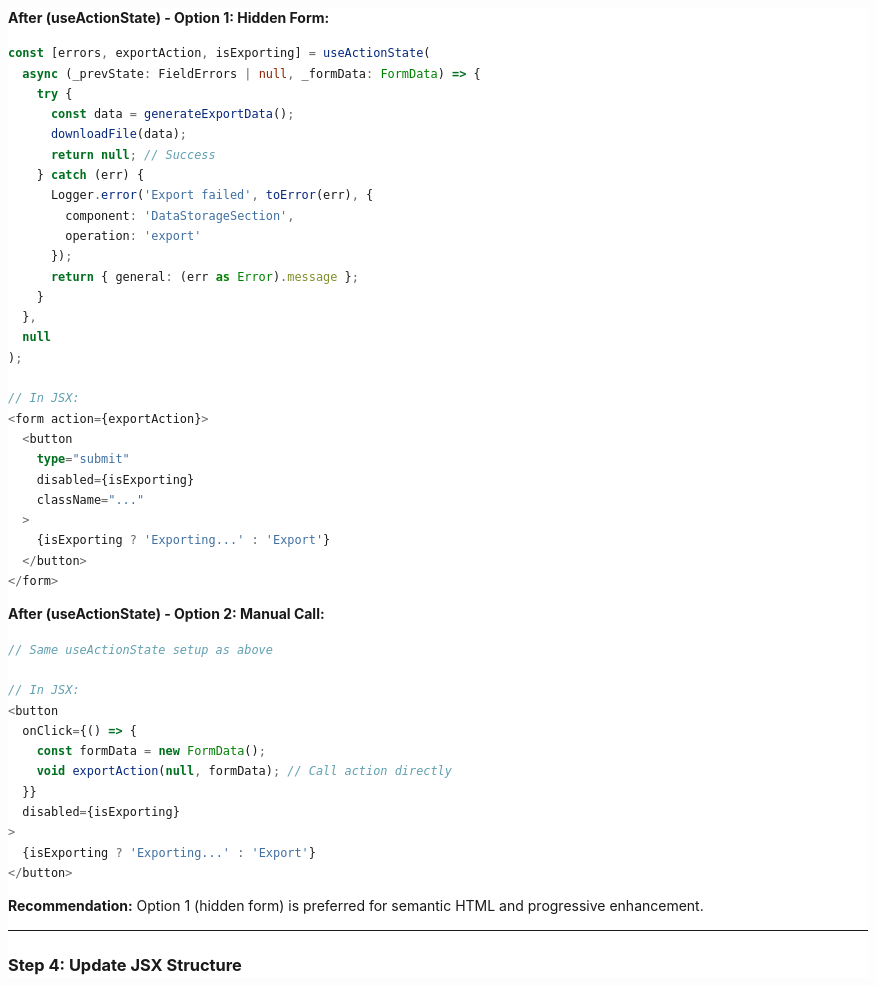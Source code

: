 **After (useActionState) - Option 1: Hidden Form:**
```typescript
const [errors, exportAction, isExporting] = useActionState(
  async (_prevState: FieldErrors | null, _formData: FormData) => {
    try {
      const data = generateExportData();
      downloadFile(data);
      return null; // Success
    } catch (err) {
      Logger.error('Export failed', toError(err), {
        component: 'DataStorageSection',
        operation: 'export'
      });
      return { general: (err as Error).message };
    }
  },
  null
);

// In JSX:
<form action={exportAction}>
  <button
    type="submit"
    disabled={isExporting}
    className="..."
  >
    {isExporting ? 'Exporting...' : 'Export'}
  </button>
</form>
```

**After (useActionState) - Option 2: Manual Call:**
```typescript
// Same useActionState setup as above

// In JSX:
<button
  onClick={() => {
    const formData = new FormData();
    void exportAction(null, formData); // Call action directly
  }}
  disabled={isExporting}
>
  {isExporting ? 'Exporting...' : 'Export'}
</button>
```

**Recommendation:** Option 1 (hidden form) is preferred for semantic HTML and progressive enhancement.

---

### Step 4: Update JSX Structure
